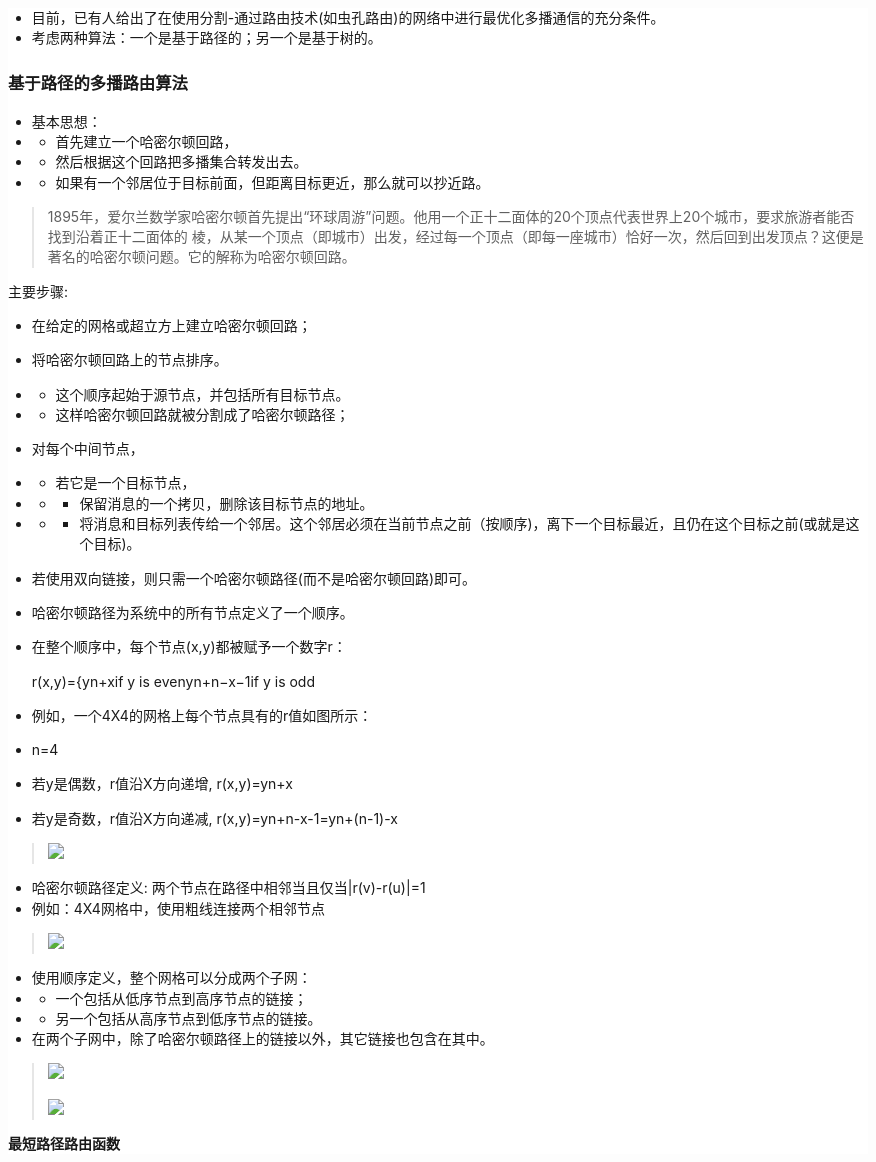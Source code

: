 *   目前，已有人给出了在使用分割-通过路由技术(如虫孔路由)的网络中进行最优化多播通信的充分条件。
*   考虑两种算法：一个是基于路径的；另一个是基于树的。

### [](#基于路径的多播路由算法 "基于路径的多播路由算法")基于路径的多播路由算法

*   基本思想：
*   *   首先建立一个哈密尔顿回路，
*   *   然后根据这个回路把多播集合转发出去。
*   *   如果有一个邻居位于目标前面，但距离目标更近，那么就可以抄近路。

> 1895年，爱尔兰数学家哈密尔顿首先提出“环球周游”问题。他用一个正十二面体的20个顶点代表世界上20个城市，要求旅游者能否找到沿着正十二面体的 棱，从某一个顶点（即城市）出发，经过每一个顶点（即每一座城市）恰好一次，然后回到出发顶点？这便是著名的哈密尔顿问题。它的解称为哈密尔顿回路。

主要步骤:

*   在给定的网格或超立方上建立哈密尔顿回路；
*   将哈密尔顿回路上的节点排序。
*   *   这个顺序起始于源节点，并包括所有目标节点。
*   *   这样哈密尔顿回路就被分割成了哈密尔顿路径；
*   对每个中间节点，
*   *   若它是一个目标节点，
*   *   *   保留消息的一个拷贝，删除该目标节点的地址。
*   *   *   将消息和目标列表传给一个邻居。这个邻居必须在当前节点之前（按顺序)，离下一个目标最近，且仍在这个目标之前(或就是这个目标)。
*   若使用双向链接，则只需一个哈密尔顿路径(而不是哈密尔顿回路)即可。
    
*   哈密尔顿路径为系统中的所有节点定义了一个顺序。
*   在整个顺序中，每个节点(x,y)都被赋予一个数字r：  
    
    r(x,y)\={yn+xif y is evenyn+n−x−1if y is odd
    
*   例如，一个4X4的网格上每个节点具有的r值如图所示：
    
*   n=4
*   若y是偶数，r值沿X方向递增, r(x,y)=yn+x
*   若y是奇数，r值沿X方向递减, r(x,y)=yn+n-x-1=yn+(n-1)-x

> [![](https://chenxfeng.github.io/img/multicast_hamilton.png)
> ](https://chenxfeng.github.io/img/multicast_hamilton.png)

*   哈密尔顿路径定义: 两个节点在路径中相邻当且仅当|r(v)-r(u)|=1
*   例如：4X4网格中，使用粗线连接两个相邻节点

> [![](https://chenxfeng.github.io/img/multicast_hamilton2.png)
> ](https://chenxfeng.github.io/img/multicast_hamilton2.png)

*   使用顺序定义，整个网格可以分成两个子网：
*   *   一个包括从低序节点到高序节点的链接；
*   *   另一个包括从高序节点到低序节点的链接。
*   在两个子网中，除了哈密尔顿路径上的链接以外，其它链接也包含在其中。

> [![](https://chenxfeng.github.io/img/multicast_hamilton3.png)
> ](https://chenxfeng.github.io/img/multicast_hamilton3.png)
> 
> [![](https://chenxfeng.github.io/img/multicast_hamilton4.png)
> ](https://chenxfeng.github.io/img/multicast_hamilton4.png)

**最短路径路由函数**

